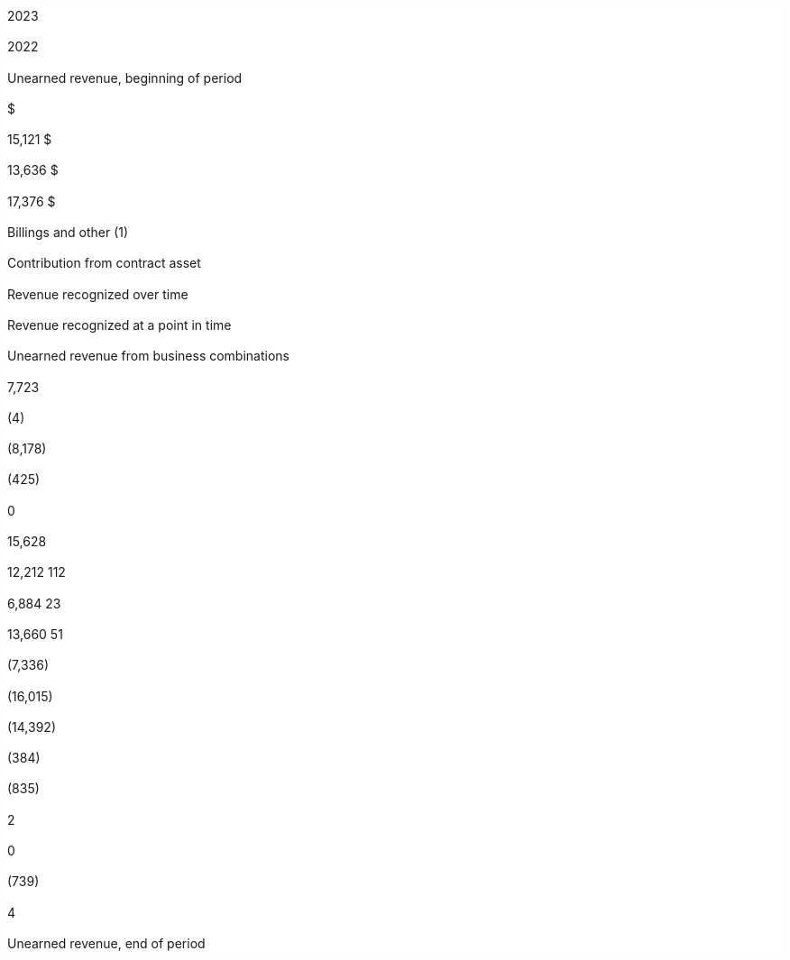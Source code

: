 2023

2022

Unearned revenue, beginning of period

$

15,121  $

13,636  $

17,376  $

Billings and other (1)

Contribution from contract asset

Revenue recognized over time

Revenue recognized at a point in time

Unearned revenue from business combinations

7,723

(4)

(8,178)

(425)

0

15,628

12,212
112

6,884
23

13,660
51

(7,336)

(16,015)

(14,392)

(384)

(835)

2

0

(739)

4

Unearned revenue, end of period
